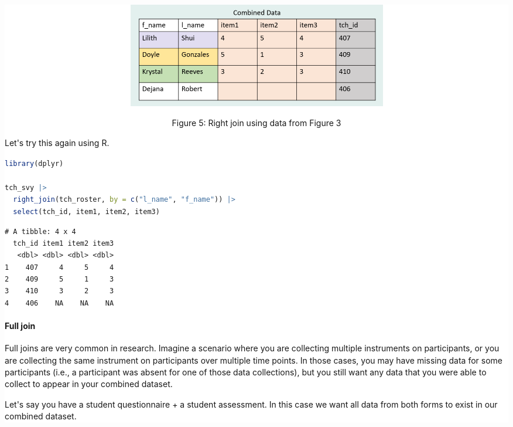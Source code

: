 <div class="figure" style="text-align: center">
<img src="img/fig3.PNG" alt="Right join using data from Figure 3" width="431" />
<p class="caption">Figure 5: Right join using data from Figure 3</p>
</div>

Let's try this again using R.




```r
library(dplyr)

tch_svy |>
  right_join(tch_roster, by = c("l_name", "f_name")) |>
  select(tch_id, item1, item2, item3)
```

```
# A tibble: 4 x 4
  tch_id item1 item2 item3
   <dbl> <dbl> <dbl> <dbl>
1    407     4     5     4
2    409     5     1     3
3    410     3     2     3
4    406    NA    NA    NA
```

#### Full join

Full joins are very common in research. Imagine a scenario where you are collecting multiple instruments on participants, or you are collecting the same instrument on participants over multiple time points. In those cases, you may have missing data for some participants (i.e., a participant was absent for one of those data collections), but you still want any data that you were able to collect to appear in your combined dataset.

Let's say you have a student questionnaire + a student assessment. In this case we want all data from both forms to exist in our combined dataset.

